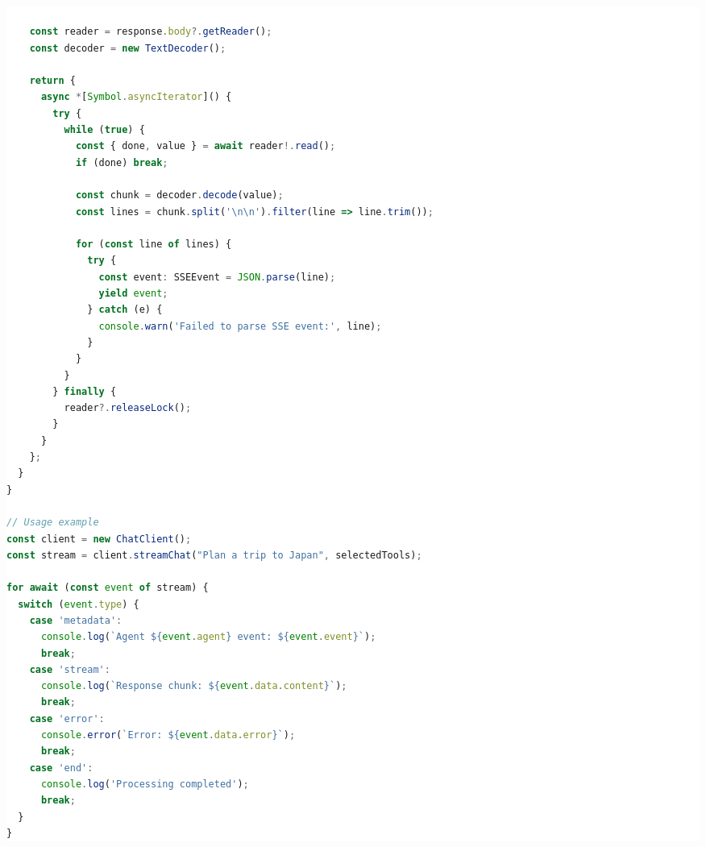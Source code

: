 ```typescript

    const reader = response.body?.getReader();
    const decoder = new TextDecoder();

    return {
      async *[Symbol.asyncIterator]() {
        try {
          while (true) {
            const { done, value } = await reader!.read();
            if (done) break;

            const chunk = decoder.decode(value);
            const lines = chunk.split('\n\n').filter(line => line.trim());

            for (const line of lines) {
              try {
                const event: SSEEvent = JSON.parse(line);
                yield event;
              } catch (e) {
                console.warn('Failed to parse SSE event:', line);
              }
            }
          }
        } finally {
          reader?.releaseLock();
        }
      }
    };
  }
}

// Usage example
const client = new ChatClient();
const stream = client.streamChat("Plan a trip to Japan", selectedTools);

for await (const event of stream) {
  switch (event.type) {
    case 'metadata':
      console.log(`Agent ${event.agent} event: ${event.event}`);
      break;
    case 'stream':
      console.log(`Response chunk: ${event.data.content}`);
      break;
    case 'error':
      console.error(`Error: ${event.data.error}`);
      break;
    case 'end':
      console.log('Processing completed');
      break;
  }
}
```
